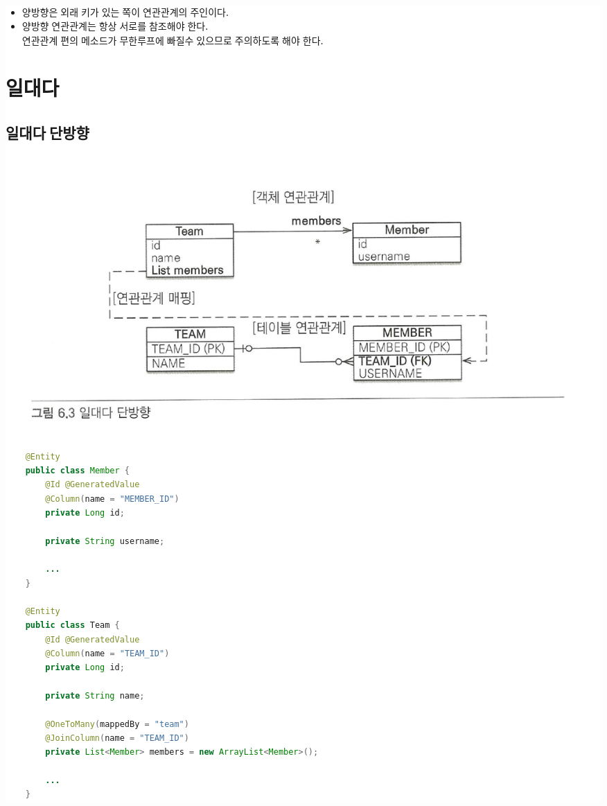 -   양방향은 외래 키가 있는 쪽이 연관관계의 주인이다.
-   양방향 연관관계는 항상 서로를 참조해야 한다.  
    연관관계 편의 메소드가 무한루프에 빠질수 있으므로 주의하도록 해야 한다.


<a id="org3b6e9e2"></a>

# 일대다


<a id="org657d763"></a>

## 일대다 단방향

![img](/assets/img/다양한_연관관계_매핑/2021-05-19_16-18-00_assets%2F-M5HOStxvx-Jr0fqZhyW%2F-M6L0GsXv26FIk4DahS_%2F-M6L0pT9cw5xd-vaNGMf%2F6-3.png.png)  

```java
    @Entity
    public class Member {
        @Id @GeneratedValue
        @Column(name = "MEMBER_ID")
        private Long id;
    
        private String username;
    
        ...
    }

    @Entity
    public class Team {
        @Id @GeneratedValue
        @Column(name = "TEAM_ID")
        private Long id;
    
        private String name;
    
        @OneToMany(mappedBy = "team")
        @JoinColumn(name = "TEAM_ID")
        private List<Member> members = new ArrayList<Member>();
    
        ...
    }
```
